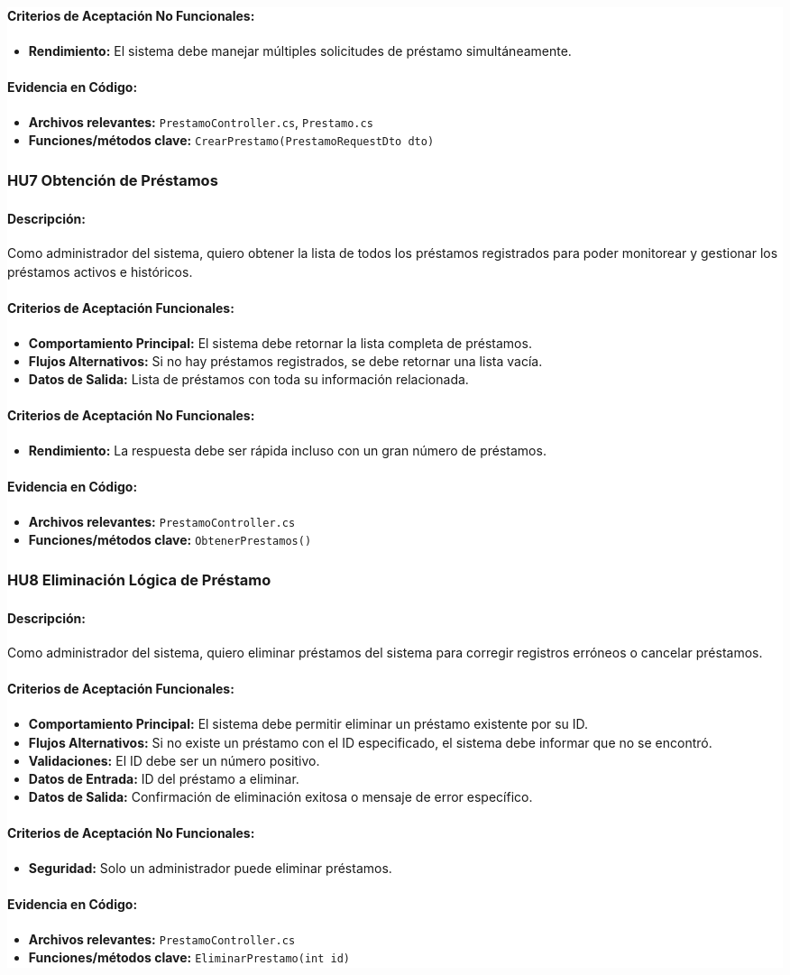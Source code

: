 #### Criterios de Aceptación No Funcionales:

- **Rendimiento:** El sistema debe manejar múltiples solicitudes de préstamo simultáneamente.

#### Evidencia en Código:

- **Archivos relevantes:** `PrestamoController.cs`, `Prestamo.cs`
- **Funciones/métodos clave:** `CrearPrestamo(PrestamoRequestDto dto)`

### HU7 Obtención de Préstamos

#### Descripción:

Como administrador del sistema, quiero obtener la lista de todos los préstamos registrados para poder monitorear y gestionar los préstamos activos e históricos.

#### Criterios de Aceptación Funcionales:

- **Comportamiento Principal:** El sistema debe retornar la lista completa de préstamos.
- **Flujos Alternativos:** Si no hay préstamos registrados, se debe retornar una lista vacía.
- **Datos de Salida:** Lista de préstamos con toda su información relacionada.

#### Criterios de Aceptación No Funcionales:

- **Rendimiento:** La respuesta debe ser rápida incluso con un gran número de préstamos.

#### Evidencia en Código:

- **Archivos relevantes:** `PrestamoController.cs`
- **Funciones/métodos clave:** `ObtenerPrestamos()`

### HU8 Eliminación Lógica de Préstamo

#### Descripción:

Como administrador del sistema, quiero eliminar préstamos del sistema para corregir registros erróneos o cancelar préstamos.

#### Criterios de Aceptación Funcionales:

- **Comportamiento Principal:** El sistema debe permitir eliminar un préstamo existente por su ID.
- **Flujos Alternativos:** Si no existe un préstamo con el ID especificado, el sistema debe informar que no se encontró.
- **Validaciones:** El ID debe ser un número positivo.
- **Datos de Entrada:** ID del préstamo a eliminar.
- **Datos de Salida:** Confirmación de eliminación exitosa o mensaje de error específico.

#### Criterios de Aceptación No Funcionales:

- **Seguridad:** Solo un administrador puede eliminar préstamos.

#### Evidencia en Código:

- **Archivos relevantes:** `PrestamoController.cs`
- **Funciones/métodos clave:** `EliminarPrestamo(int id)`
